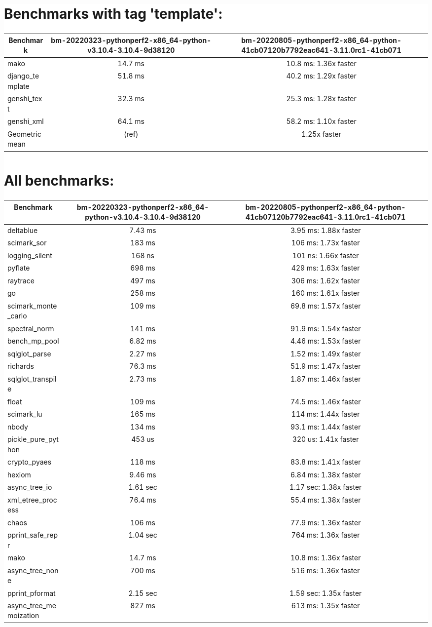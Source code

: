 Benchmarks with tag 'template':
===============================

| Benchmark       | bm-20220323-pythonperf2-x86_64-python-v3.10.4-3.10.4-9d38120 | bm-20220805-pythonperf2-x86_64-python-41cb07120b7792eac641-3.11.0rc1-41cb071 |
|-----------------|:------------------------------------------------------------:|:----------------------------------------------------------------------------:|
| mako            | 14.7 ms                                                      | 10.8 ms: 1.36x faster                                                        |
| django_template | 51.8 ms                                                      | 40.2 ms: 1.29x faster                                                        |
| genshi_text     | 32.3 ms                                                      | 25.3 ms: 1.28x faster                                                        |
| genshi_xml      | 64.1 ms                                                      | 58.2 ms: 1.10x faster                                                        |
| Geometric mean  | (ref)                                                        | 1.25x faster                                                                 |

All benchmarks:
===============

| Benchmark               | bm-20220323-pythonperf2-x86_64-python-v3.10.4-3.10.4-9d38120 | bm-20220805-pythonperf2-x86_64-python-41cb07120b7792eac641-3.11.0rc1-41cb071 |
|-------------------------|:------------------------------------------------------------:|:----------------------------------------------------------------------------:|
| deltablue               | 7.43 ms                                                      | 3.95 ms: 1.88x faster                                                        |
| scimark_sor             | 183 ms                                                       | 106 ms: 1.73x faster                                                         |
| logging_silent          | 168 ns                                                       | 101 ns: 1.66x faster                                                         |
| pyflate                 | 698 ms                                                       | 429 ms: 1.63x faster                                                         |
| raytrace                | 497 ms                                                       | 306 ms: 1.62x faster                                                         |
| go                      | 258 ms                                                       | 160 ms: 1.61x faster                                                         |
| scimark_monte_carlo     | 109 ms                                                       | 69.8 ms: 1.57x faster                                                        |
| spectral_norm           | 141 ms                                                       | 91.9 ms: 1.54x faster                                                        |
| bench_mp_pool           | 6.82 ms                                                      | 4.46 ms: 1.53x faster                                                        |
| sqlglot_parse           | 2.27 ms                                                      | 1.52 ms: 1.49x faster                                                        |
| richards                | 76.3 ms                                                      | 51.9 ms: 1.47x faster                                                        |
| sqlglot_transpile       | 2.73 ms                                                      | 1.87 ms: 1.46x faster                                                        |
| float                   | 109 ms                                                       | 74.5 ms: 1.46x faster                                                        |
| scimark_lu              | 165 ms                                                       | 114 ms: 1.44x faster                                                         |
| nbody                   | 134 ms                                                       | 93.1 ms: 1.44x faster                                                        |
| pickle_pure_python      | 453 us                                                       | 320 us: 1.41x faster                                                         |
| crypto_pyaes            | 118 ms                                                       | 83.8 ms: 1.41x faster                                                        |
| hexiom                  | 9.46 ms                                                      | 6.84 ms: 1.38x faster                                                        |
| async_tree_io           | 1.61 sec                                                     | 1.17 sec: 1.38x faster                                                       |
| xml_etree_process       | 76.4 ms                                                      | 55.4 ms: 1.38x faster                                                        |
| chaos                   | 106 ms                                                       | 77.9 ms: 1.36x faster                                                        |
| pprint_safe_repr        | 1.04 sec                                                     | 764 ms: 1.36x faster                                                         |
| mako                    | 14.7 ms                                                      | 10.8 ms: 1.36x faster                                                        |
| async_tree_none         | 700 ms                                                       | 516 ms: 1.36x faster                                                         |
| pprint_pformat          | 2.15 sec                                                     | 1.59 sec: 1.35x faster                                                       |
| async_tree_memoization  | 827 ms                                                       | 613 ms: 1.35x faster                                                         |